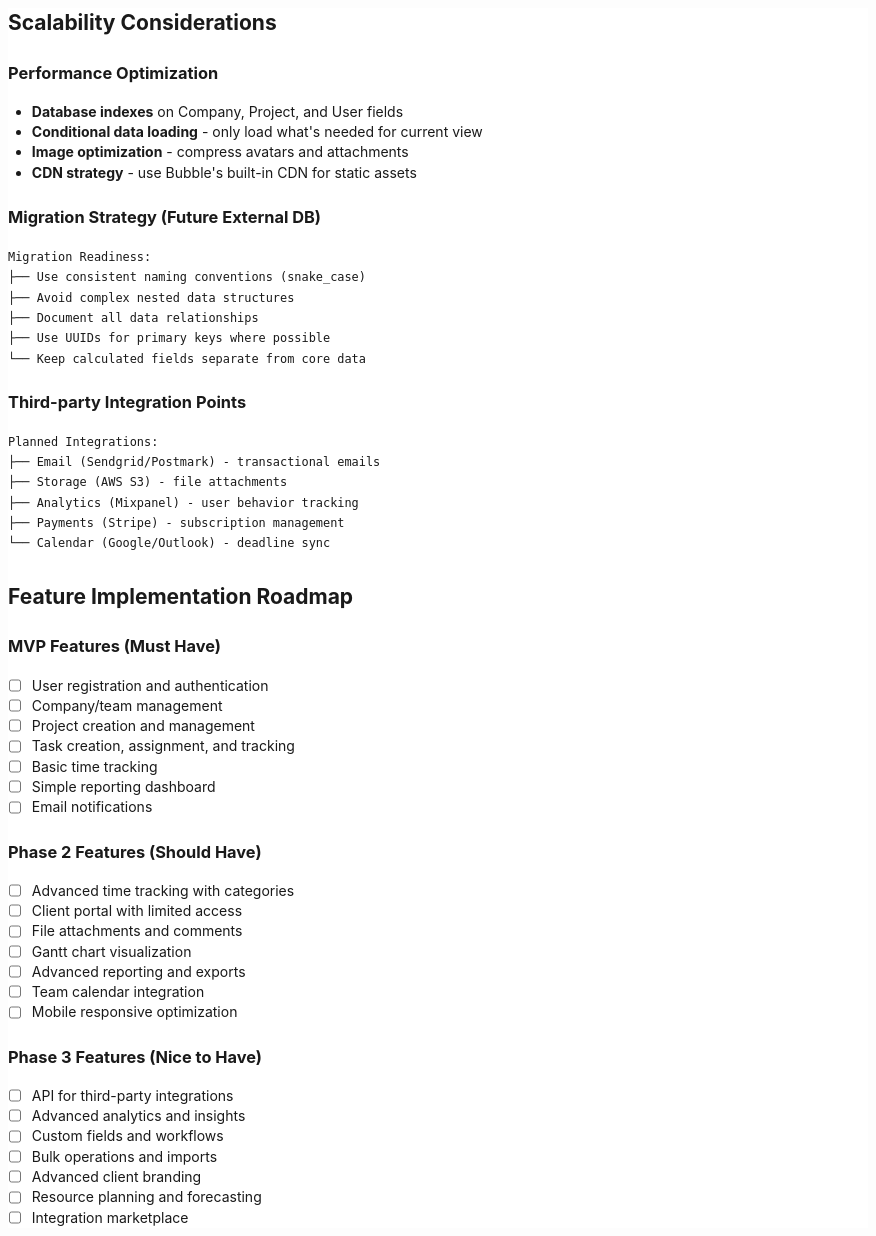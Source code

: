 ## Scalability Considerations

### Performance Optimization
- **Database indexes** on Company, Project, and User fields
- **Conditional data loading** - only load what's needed for current view
- **Image optimization** - compress avatars and attachments
- **CDN strategy** - use Bubble's built-in CDN for static assets

### Migration Strategy (Future External DB)
```
Migration Readiness:
├── Use consistent naming conventions (snake_case)
├── Avoid complex nested data structures
├── Document all data relationships
├── Use UUIDs for primary keys where possible
└── Keep calculated fields separate from core data
```

### Third-party Integration Points
```
Planned Integrations:
├── Email (Sendgrid/Postmark) - transactional emails
├── Storage (AWS S3) - file attachments
├── Analytics (Mixpanel) - user behavior tracking
├── Payments (Stripe) - subscription management
└── Calendar (Google/Outlook) - deadline sync
```

## Feature Implementation Roadmap

### MVP Features (Must Have)
- [ ] User registration and authentication
- [ ] Company/team management
- [ ] Project creation and management
- [ ] Task creation, assignment, and tracking
- [ ] Basic time tracking
- [ ] Simple reporting dashboard
- [ ] Email notifications

### Phase 2 Features (Should Have)
- [ ] Advanced time tracking with categories
- [ ] Client portal with limited access
- [ ] File attachments and comments
- [ ] Gantt chart visualization
- [ ] Advanced reporting and exports
- [ ] Team calendar integration
- [ ] Mobile responsive optimization

### Phase 3 Features (Nice to Have)
- [ ] API for third-party integrations
- [ ] Advanced analytics and insights
- [ ] Custom fields and workflows
- [ ] Bulk operations and imports
- [ ] Advanced client branding
- [ ] Resource planning and forecasting
- [ ] Integration marketplace
